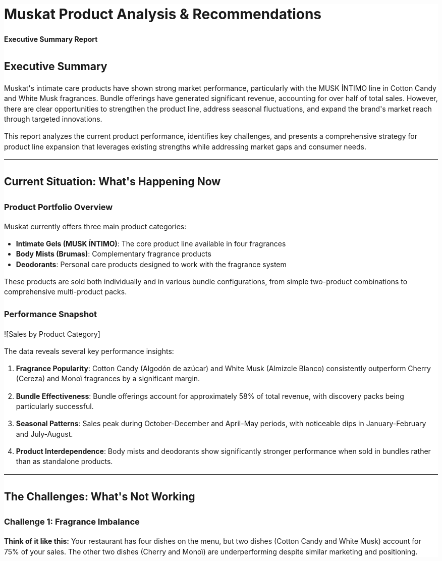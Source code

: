 # Muskat Product Analysis & Recommendations
**Executive Summary Report**

## Executive Summary

Muskat's intimate care products have shown strong market performance, particularly with the MUSK ÍNTIMO line in Cotton Candy and White Musk fragrances. Bundle offerings have generated significant revenue, accounting for over half of total sales. However, there are clear opportunities to strengthen the product line, address seasonal fluctuations, and expand the brand's market reach through targeted innovations.

This report analyzes the current product performance, identifies key challenges, and presents a comprehensive strategy for product line expansion that leverages existing strengths while addressing market gaps and consumer needs.

---

## Current Situation: What's Happening Now

### Product Portfolio Overview

Muskat currently offers three main product categories:
- **Intimate Gels (MUSK ÍNTIMO)**: The core product line available in four fragrances
- **Body Mists (Brumas)**: Complementary fragrance products
- **Deodorants**: Personal care products designed to work with the fragrance system

These products are sold both individually and in various bundle configurations, from simple two-product combinations to comprehensive multi-product packs.

### Performance Snapshot

![Sales by Product Category]

The data reveals several key performance insights:

1. **Fragrance Popularity**: Cotton Candy (Algodón de azúcar) and White Musk (Almizcle Blanco) consistently outperform Cherry (Cereza) and Monoï fragrances by a significant margin.

2. **Bundle Effectiveness**: Bundle offerings account for approximately 58% of total revenue, with discovery packs being particularly successful.

3. **Seasonal Patterns**: Sales peak during October-December and April-May periods, with noticeable dips in January-February and July-August.

4. **Product Interdependence**: Body mists and deodorants show significantly stronger performance when sold in bundles rather than as standalone products.

---

## The Challenges: What's Not Working

### Challenge 1: Fragrance Imbalance
**Think of it like this:** Your restaurant has four dishes on the menu, but two dishes (Cotton Candy and White Musk) account for 75% of your sales. The other two dishes (Cherry and Monoï) are underperforming despite similar marketing and positioning.
